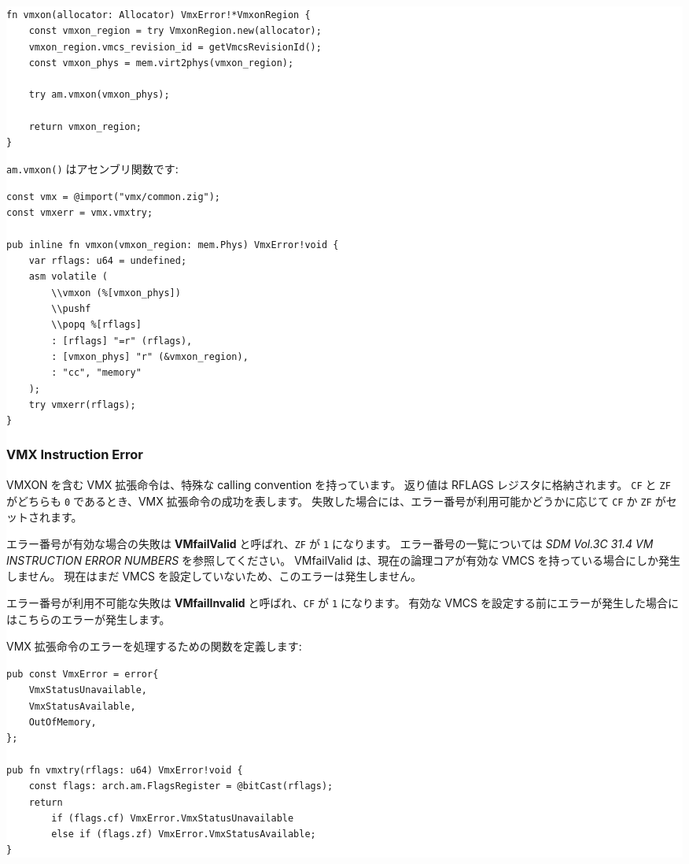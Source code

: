 ```ymir/arch/x86/vmx/vcpu.zig
fn vmxon(allocator: Allocator) VmxError!*VmxonRegion {
    const vmxon_region = try VmxonRegion.new(allocator);
    vmxon_region.vmcs_revision_id = getVmcsRevisionId();
    const vmxon_phys = mem.virt2phys(vmxon_region);

    try am.vmxon(vmxon_phys);

    return vmxon_region;
}
```

`am.vmxon()` はアセンブリ関数です:

```ymir/arch/x86/asm.zig
const vmx = @import("vmx/common.zig");
const vmxerr = vmx.vmxtry;

pub inline fn vmxon(vmxon_region: mem.Phys) VmxError!void {
    var rflags: u64 = undefined;
    asm volatile (
        \\vmxon (%[vmxon_phys])
        \\pushf
        \\popq %[rflags]
        : [rflags] "=r" (rflags),
        : [vmxon_phys] "r" (&vmxon_region),
        : "cc", "memory"
    );
    try vmxerr(rflags);
}
```

### VMX Instruction Error

VMXON を含む VMX 拡張命令は、特殊な calling convention を持っています。
返り値は RFLAGS レジスタに格納されます。
`CF` と `ZF` がどちらも `0` であるとき、VMX 拡張命令の成功を表します。
失敗した場合には、エラー番号が利用可能かどうかに応じて `CF` か `ZF` がセットされます。

エラー番号が有効な場合の失敗は **VMfailValid** と呼ばれ、`ZF` が `1` になります。
エラー番号の一覧については *SDM Vol.3C 31.4 VM INSTRUCTION ERROR NUMBERS* を参照してください。
VMfailValid は、現在の論理コアが有効な VMCS を持っている場合にしか発生しません。
現在はまだ VMCS を設定していないため、このエラーは発生しません。

エラー番号が利用不可能な失敗は **VMfailInvalid** と呼ばれ、`CF` が `1` になります。
有効な VMCS を設定する前にエラーが発生した場合にはこちらのエラーが発生します。

VMX 拡張命令のエラーを処理するための関数を定義します:

```ymir/arch/x86/vmx/common.zig
pub const VmxError = error{
    VmxStatusUnavailable,
    VmxStatusAvailable,
    OutOfMemory,
};

pub fn vmxtry(rflags: u64) VmxError!void {
    const flags: arch.am.FlagsRegister = @bitCast(rflags);
    return
        if (flags.cf) VmxError.VmxStatusUnavailable
        else if (flags.zf) VmxError.VmxStatusAvailable;
}
```


[^condition]: VM Exit が発生する要因についてはのちのチャプターで詳しく扱います。
[^genuine]: ごくごく僅かな個体は `GenuineIotel` という Vendor ID を返すことが[あるらしい](https://x.com/InstLatX64/status/1101230794364862464)です。
[^msr]: Ring-0 以外でアクセスした場合には `#GP(0)` が発生します。
[^core]: 本シリーズでは仮想コアを **vCPU**、通常のCPUコアを **論理コア** または単純にCPUコアと呼びます。
[^vmx_basic]: `IA32_VMX_BASIC` に入っている値は VMXON Region のサイズというよりも、VMCS のサイズです。
[^vmlaunch]: VMLAUNCH 命令自体は VMXON に成功した今の段階でも実は失敗しています。
